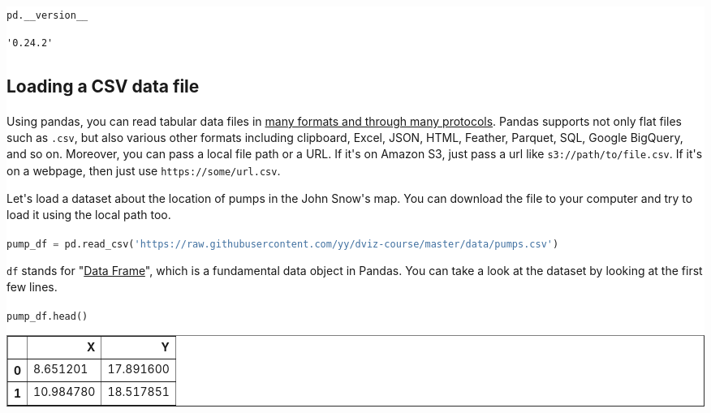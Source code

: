 
```python
pd.__version__
```




    '0.24.2'



## Loading a CSV data file

Using pandas, you can read tabular data files in [many formats and through many protocols](https://pandas.pydata.org/pandas-docs/stable/io.html). Pandas supports not only flat files such as `.csv`, but also various other formats including clipboard, Excel, JSON, HTML, Feather, Parquet, SQL, Google BigQuery, and so on. Moreover, you can pass a local file path or a URL. If it's on Amazon S3, just pass a url like `s3://path/to/file.csv`. If it's on a webpage, then just use `https://some/url.csv`. 

Let's load a dataset about the location of pumps in the John Snow's map. You can download the file to your computer and try to load it using the local path too. 


```python
pump_df = pd.read_csv('https://raw.githubusercontent.com/yy/dviz-course/master/data/pumps.csv')
```

`df` stands for "[Data Frame](https://pandas.pydata.org/pandas-docs/stable/dsintro.html#dataframe)", which is a fundamental data object in Pandas. You can take a look at the dataset by looking at the first few lines.


```python
pump_df.head() 
```




<div>
<style scoped>
    .dataframe tbody tr th:only-of-type {
        vertical-align: middle;
    }

    .dataframe tbody tr th {
        vertical-align: top;
    }

    .dataframe thead th {
        text-align: right;
    }
</style>
<table border="1" class="dataframe">
  <thead>
    <tr style="text-align: right;">
      <th></th>
      <th>X</th>
      <th>Y</th>
    </tr>
  </thead>
  <tbody>
    <tr>
      <th>0</th>
      <td>8.651201</td>
      <td>17.891600</td>
    </tr>
    <tr>
      <th>1</th>
      <td>10.984780</td>
      <td>18.517851</td>
    </tr>